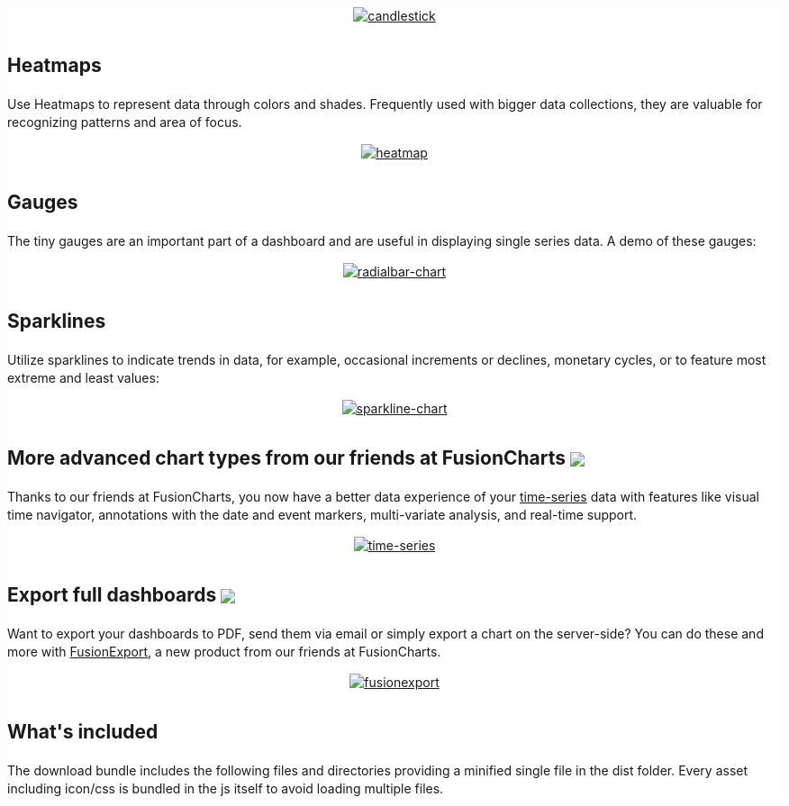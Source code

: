 <p align="center"><a href="https://apexcharts.com/javascript-chart-demos/candlestick-charts/"><img src="https://apexcharts.com/media/candlestick.png" alt="candlestick" width="490" /></a></p>

## Heatmaps

Use Heatmaps to represent data through colors and shades. Frequently used with bigger data collections, they are valuable for recognizing patterns and area of focus.

<p align="center"><a href="https://apexcharts.com/javascript-chart-demos/heatmap-charts/"><img src="https://apexcharts.com/media/heatmap-charts.png" alt="heatmap" /></a></p>

## Gauges

The tiny gauges are an important part of a dashboard and are useful in displaying single series data. A demo of these gauges:

<p align="center"><a href="https://apexcharts.com/javascript-chart-demos/radialbar-charts/"><img src="https://apexcharts.com/media/radialbars-gauges.png" width="490" alt="radialbar-chart" /></a></p>

## Sparklines

Utilize sparklines to indicate trends in data, for example, occasional increments or declines, monetary cycles, or to feature most extreme and least values:

<p align="center"><a href="https://apexcharts.com/javascript-chart-demos/sparklines/"><img src="https://apexcharts.com/media/sparklines.png" alt="sparkline-chart" /></a></p>

## More advanced chart types from our friends at FusionCharts <img align="center" src="https://apexcharts.com/media/fc/sponsored.png?v=1.2.1"/>

Thanks to our friends at FusionCharts, you now have a better data experience of your <a target="_blank" href="https://www.fusioncharts.com/fusiontime/examples?utm_source=ac.github%2Fnpm&utm_medium=banner&utm_campaign=apexcharts&utm_content=ft-examples">time-series</a> data with features like visual time navigator, annotations with the date and event markers, multi-variate analysis, and real-time support.

<p align="center"><a href="https://www.fusioncharts.com/fusiontime/examples?utm_source=ac.github%2Fnpm&utm_medium=banner&utm_campaign=apexcharts&utm_content=ft-examples"><img src="https://apexcharts.com/media/fc/time-series.png" alt="time-series" /></a></p>

## Export full dashboards <img align="center" src="https://apexcharts.com/media/fc/sponsored.png?v=1.2.1"/>

Want to export your dashboards to PDF, send them via email or simply export a chart on the server-side? You can do these and more with <a href="https://www.fusioncharts.com/fusionexport?utm_source=ac.github%2Fnpm&utm_medium=banner&utm_campaign=apexcharts&utm_content=fusionexport">FusionExport</a>, a new product from our friends at FusionCharts.

<p align="center"><a href="https://www.fusioncharts.com/fusionexport?utm_source=ac.github%2Fnpm&utm_medium=banner&utm_campaign=apexcharts&utm_content=fusionexport"><img src="https://apexcharts.com/wp-content/themes/apexcharts/img/fc/fusionexports.svg" alt="fusionexport" /></a></p>

## What's included

The download bundle includes the following files and directories providing a minified single file in the dist folder. Every asset including icon/css is bundled in the js itself to avoid loading multiple files.
